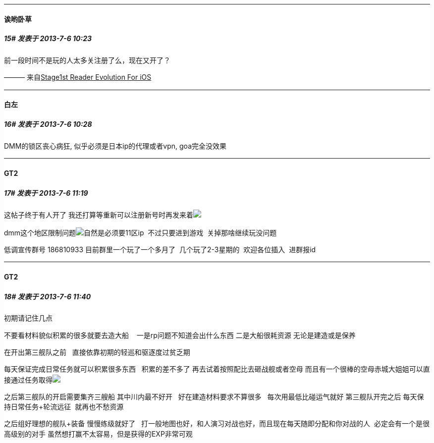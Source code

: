 
-----

####  诶哟卧草  
##### 15#       发表于 2013-7-6 10:23


前一段时间不是玩的人太多关注册了么，现在又开了？

——— 来自[Stage1st Reader Evolution For iOS](http://itunes.apple.com/us/app/stage1st-reader/id509916119?mt=8)


-----

####  白左  
##### 16#       发表于 2013-7-6 10:28


DMM的锁区丧心病狂, 似乎必须是日本ip的代理或者vpn, goa完全没效果


-----

####  GT2  
##### 17#       发表于 2013-7-6 11:19


这帖子终于有人开了
我还打算等重新可以注册新号时再发来着<img src="https://static.saraba1st.com/image/smiley/face/41.gif" referrerpolicy="no-referrer">

dmm这个地区限制问题<img src="https://static.saraba1st.com/image/smiley/face/41.gif" referrerpolicy="no-referrer">自然是必须要11区ip  不过只要进到游戏  关掉那啥继续玩没问题   

低调宣传群号 186810933
目前群里一个玩了一个多月了  几个玩了2-3星期的  欢迎各位插入  进群报id


-----

####  GT2  
##### 18#       发表于 2013-7-6 11:40


初期请记住几点

不要看材料貌似积累的很多就要去造大船   
一是rp问题不知道会出什么东西
二是大船很耗资源 无论是建造或是保养

在开出第三舰队之前   直接依靠初期的轻巡和驱逐度过贫乏期

每天保证完成日常任务就可以积累很多东西   积累的差不多了 再去试着按照配比去砸战舰或者空母
而且有一个很棒的空母赤城大姐姐可以直接通过任务取得<img src="https://static.saraba1st.com/image/smiley/face/153.gif" referrerpolicy="no-referrer">

之后第三舰队的开启需要集齐三艘船 其中川内最不好开   好在建造材料要求不算很多   每次用最低比碰运气就好
第三舰队开完之后 每天保持日常任务+轮流远征  就再也不愁资源

之后组好理想的舰队+装备 慢慢练级就好了   打一般地图也好，和人演习对战也好，而且现在每天随即分配和你对战的人  必定会有一个是很高级别的对手
虽然想打赢不太容易，但是获得的EXP非常可观

